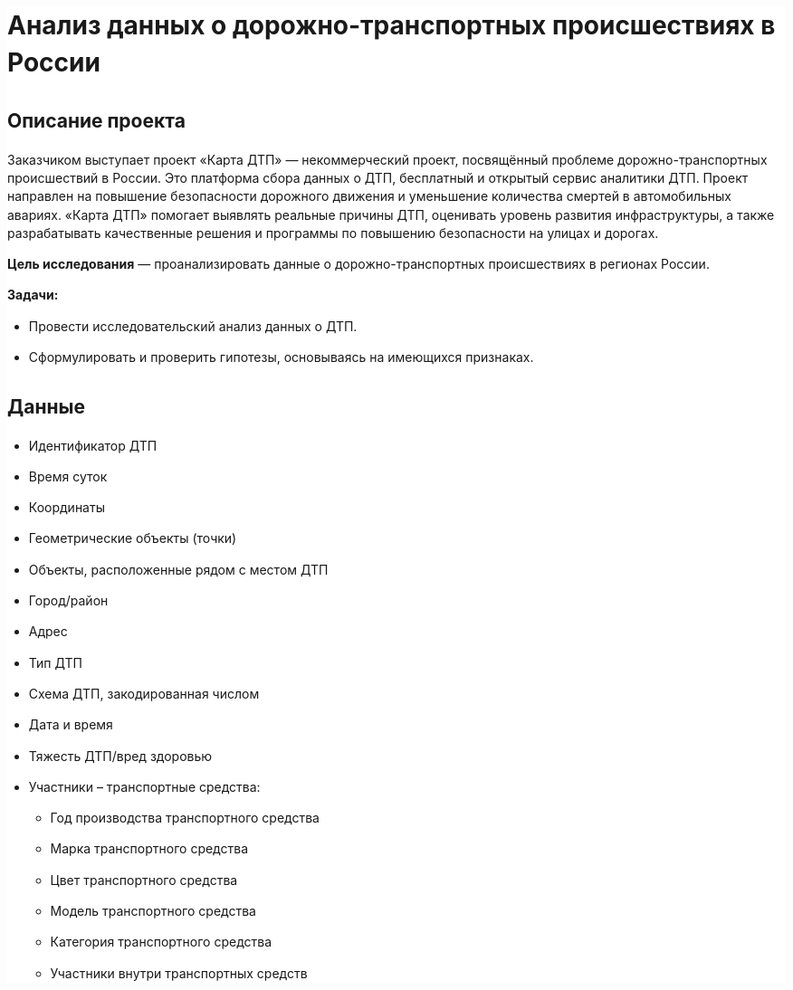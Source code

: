 # Анализ данных о дорожно-транспортных происшествиях в России

## Описание проекта

Заказчиком выступает проект «Карта ДТП» — некоммерческий проект, посвящённый проблеме дорожно-транспортных происшествий в России. Это платформа сбора данных о ДТП, бесплатный и открытый сервис аналитики ДТП. Проект направлен на повышение безопасности дорожного движения и уменьшение количества смертей в автомобильных авариях. «Карта ДТП» помогает выявлять реальные причины ДТП, оценивать уровень развития инфраструктуры, а также разрабатывать качественные решения и программы по повышению безопасности на улицах и дорогах.

**Цель исследования** — проанализировать данные о дорожно-транспортных происшествиях в регионах России.

**Задачи:**

- Провести исследовательский анализ данных о ДТП.

- Сформулировать и проверить гипотезы, основываясь на имеющихся признаках.

## Данные

- Идентификатор ДТП
  
- Время суток

- Координаты

- Геометрические объекты (точки)

- Объекты, расположенные рядом с местом ДТП

- Город/район

- Адрес

- Тип ДТП

- Схема ДТП, закодированная числом

- Дата и время

- Тяжесть ДТП/вред здоровью

- Участники – транспортные средства:
   
   - Год производства транспортного средства
  
   - Марка транспортного средства
  
   - Цвет транспортного средства
  
   - Модель транспортного средства
  
   - Категория транспортного средства
  
   - Участники внутри транспортных средств
